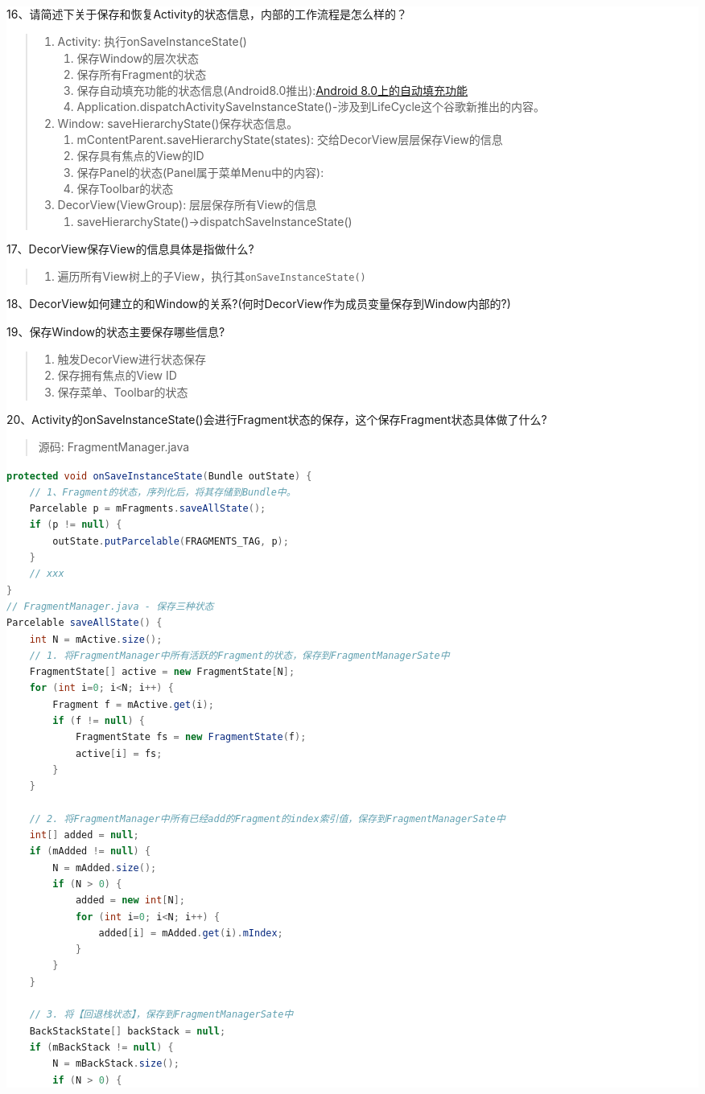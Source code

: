 16、请简述下关于保存和恢复Activity的状态信息，内部的工作流程是怎么样的？
> 1. Activity: 执行onSaveInstanceState()
>       1. 保存Window的层次状态
>       1. 保存所有Fragment的状态
>       1. 保存自动填充功能的状态信息(Android8.0推出):[Android 8.0上的自动填充功能](https://www.jianshu.com/p/531ce99bd961)
>       1. Application.dispatchActivitySaveInstanceState()-涉及到LifeCycle这个谷歌新推出的内容。
> 1. Window: saveHierarchyState()保存状态信息。
>       1. mContentParent.saveHierarchyState(states): 交给DecorView层层保存View的信息
>       1. 保存具有焦点的View的ID
>       1. 保存Panel的状态(Panel属于菜单Menu中的内容):
>       1. 保存Toolbar的状态
> 1. DecorView(ViewGroup): 层层保存所有View的信息
>       1. saveHierarchyState()->dispatchSaveInstanceState()

17、DecorView保存View的信息具体是指做什么?
> 1. 遍历所有View树上的子View，执行其`onSaveInstanceState()`

18、DecorView如何建立的和Window的关系?(何时DecorView作为成员变量保存到Window内部的?)

19、保存Window的状态主要保存哪些信息?
> 1. 触发DecorView进行状态保存
> 1. 保存拥有焦点的View ID
> 1. 保存菜单、Toolbar的状态

20、Activity的onSaveInstanceState()会进行Fragment状态的保存，这个保存Fragment状态具体做了什么?
> 源码: FragmentManager.java
```java
protected void onSaveInstanceState(Bundle outState) {
    // 1、Fragment的状态，序列化后，将其存储到Bundle中。
    Parcelable p = mFragments.saveAllState();
    if (p != null) {
        outState.putParcelable(FRAGMENTS_TAG, p);
    }
    // xxx
}
// FragmentManager.java - 保存三种状态
Parcelable saveAllState() {
    int N = mActive.size();
    // 1. 将FragmentManager中所有活跃的Fragment的状态，保存到FragmentManagerSate中
    FragmentState[] active = new FragmentState[N];
    for (int i=0; i<N; i++) {
        Fragment f = mActive.get(i);
        if (f != null) {
            FragmentState fs = new FragmentState(f);
            active[i] = fs;
        }
    }

    // 2. 将FragmentManager中所有已经add的Fragment的index索引值，保存到FragmentManagerSate中
    int[] added = null;
    if (mAdded != null) {
        N = mAdded.size();
        if (N > 0) {
            added = new int[N];
            for (int i=0; i<N; i++) {
                added[i] = mAdded.get(i).mIndex;
            }
        }
    }

    // 3. 将【回退栈状态】，保存到FragmentManagerSate中
    BackStackState[] backStack = null;
    if (mBackStack != null) {
        N = mBackStack.size();
        if (N > 0) {
```